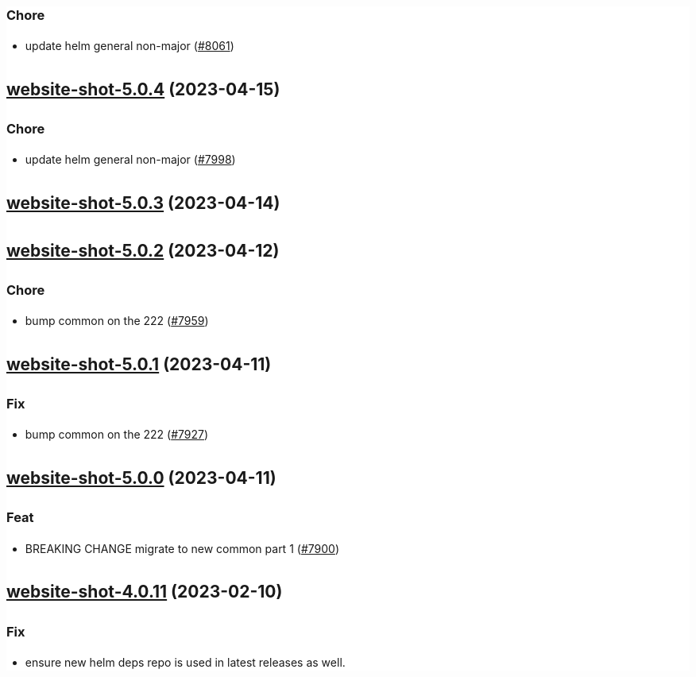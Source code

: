 ### Chore

- update helm general non-major ([#8061](https://github.com/truecharts/charts/issues/8061))

## [website-shot-5.0.4](https://github.com/truecharts/charts/compare/website-shot-5.0.3...website-shot-5.0.4) (2023-04-15)

### Chore

- update helm general non-major ([#7998](https://github.com/truecharts/charts/issues/7998))

## [website-shot-5.0.3](https://github.com/truecharts/charts/compare/website-shot-5.0.2...website-shot-5.0.3) (2023-04-14)

## [website-shot-5.0.2](https://github.com/truecharts/charts/compare/website-shot-5.0.1...website-shot-5.0.2) (2023-04-12)

### Chore

- bump common on the 222 ([#7959](https://github.com/truecharts/charts/issues/7959))

## [website-shot-5.0.1](https://github.com/truecharts/charts/compare/website-shot-5.0.0...website-shot-5.0.1) (2023-04-11)

### Fix

- bump common on the 222 ([#7927](https://github.com/truecharts/charts/issues/7927))

## [website-shot-5.0.0](https://github.com/truecharts/charts/compare/website-shot-4.0.11...website-shot-5.0.0) (2023-04-11)

### Feat

- BREAKING CHANGE migrate to new common part 1 ([#7900](https://github.com/truecharts/charts/issues/7900))

## [website-shot-4.0.11](https://github.com/truecharts/charts/compare/website-shot-4.0.10...website-shot-4.0.11) (2023-02-10)

### Fix

- ensure new helm deps repo is used in latest releases as well.
